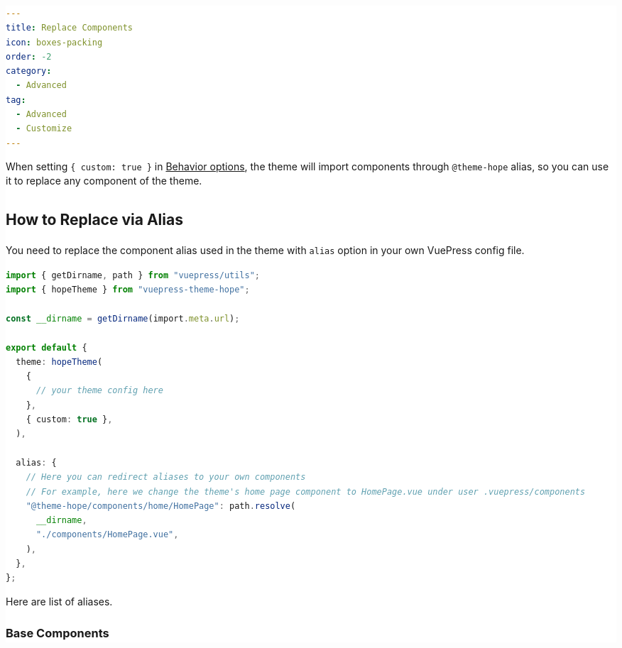 ```yaml
---
title: Replace Components
icon: boxes-packing
order: -2
category:
  - Advanced
tag:
  - Advanced
  - Customize
---
```


When setting `{ custom: true }` in [Behavior options](../../config/theme/behavior.md), the theme will import components through `@theme-hope` alias, so you can use it to replace any component of the theme.



## How to Replace via Alias

You need to replace the component alias used in the theme with `alias` option in your own VuePress config file.

```ts twoslash title=".vuepress/config.ts"
import { getDirname, path } from "vuepress/utils";
import { hopeTheme } from "vuepress-theme-hope";

const __dirname = getDirname(import.meta.url);

export default {
  theme: hopeTheme(
    {
      // your theme config here
    },
    { custom: true },
  ),

  alias: {
    // Here you can redirect aliases to your own components
    // For example, here we change the theme's home page component to HomePage.vue under user .vuepress/components
    "@theme-hope/components/home/HomePage": path.resolve(
      __dirname,
      "./components/HomePage.vue",
    ),
  },
};
```

Here are list of aliases.

### Base Components

